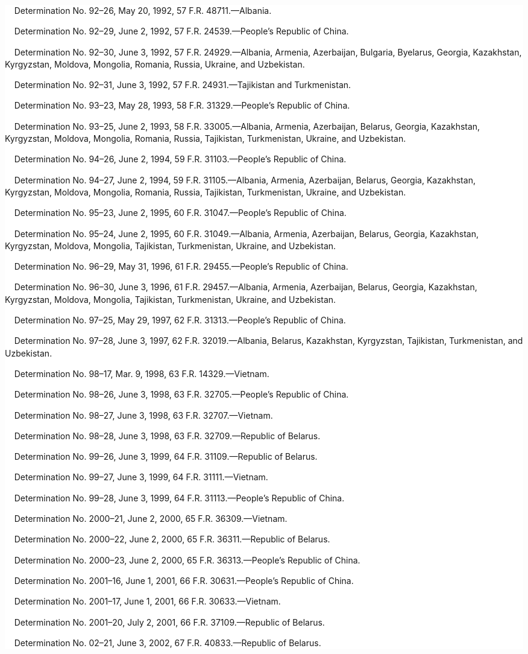     Determination No. 92–26, May 20, 1992, 57 F.R. 48711.—Albania.

    Determination No. 92–29, June 2, 1992, 57 F.R. 24539.—People’s Republic of China.

    Determination No. 92–30, June 3, 1992, 57 F.R. 24929.—Albania, Armenia, Azerbaijan, Bulgaria, Byelarus, Georgia, Kazakhstan, Kyrgyzstan, Moldova, Mongolia, Romania, Russia, Ukraine, and Uzbekistan.

    Determination No. 92–31, June 3, 1992, 57 F.R. 24931.—Tajikistan and Turkmenistan.

    Determination No. 93–23, May 28, 1993, 58 F.R. 31329.—People’s Republic of China.

    Determination No. 93–25, June 2, 1993, 58 F.R. 33005.—Albania, Armenia, Azerbaijan, Belarus, Georgia, Kazakhstan, Kyrgyzstan, Moldova, Mongolia, Romania, Russia, Tajikistan, Turkmenistan, Ukraine, and Uzbekistan.

    Determination No. 94–26, June 2, 1994, 59 F.R. 31103.—People’s Republic of China.

    Determination No. 94–27, June 2, 1994, 59 F.R. 31105.—Albania, Armenia, Azerbaijan, Belarus, Georgia, Kazakhstan, Kyrgyzstan, Moldova, Mongolia, Romania, Russia, Tajikistan, Turkmenistan, Ukraine, and Uzbekistan.

    Determination No. 95–23, June 2, 1995, 60 F.R. 31047.—People’s Republic of China.

    Determination No. 95–24, June 2, 1995, 60 F.R. 31049.—Albania, Armenia, Azerbaijan, Belarus, Georgia, Kazakhstan, Kyrgyzstan, Moldova, Mongolia, Tajikistan, Turkmenistan, Ukraine, and Uzbekistan.

    Determination No. 96–29, May 31, 1996, 61 F.R. 29455.—People’s Republic of China.

    Determination No. 96–30, June 3, 1996, 61 F.R. 29457.—Albania, Armenia, Azerbaijan, Belarus, Georgia, Kazakhstan, Kyrgyzstan, Moldova, Mongolia, Tajikistan, Turkmenistan, Ukraine, and Uzbekistan.

    Determination No. 97–25, May 29, 1997, 62 F.R. 31313.—People’s Republic of China.

    Determination No. 97–28, June 3, 1997, 62 F.R. 32019.—Albania, Belarus, Kazakhstan, Kyrgyzstan, Tajikistan, Turkmenistan, and Uzbekistan.

    Determination No. 98–17, Mar. 9, 1998, 63 F.R. 14329.—Vietnam.

    Determination No. 98–26, June 3, 1998, 63 F.R. 32705.—People’s Republic of China.

    Determination No. 98–27, June 3, 1998, 63 F.R. 32707.—Vietnam.

    Determination No. 98–28, June 3, 1998, 63 F.R. 32709.—Republic of Belarus.

    Determination No. 99–26, June 3, 1999, 64 F.R. 31109.—Republic of Belarus.

    Determination No. 99–27, June 3, 1999, 64 F.R. 31111.—Vietnam.

    Determination No. 99–28, June 3, 1999, 64 F.R. 31113.—People’s Republic of China.

    Determination No. 2000–21, June 2, 2000, 65 F.R. 36309.—Vietnam.

    Determination No. 2000–22, June 2, 2000, 65 F.R. 36311.—Republic of Belarus.

    Determination No. 2000–23, June 2, 2000, 65 F.R. 36313.—People’s Republic of China.

    Determination No. 2001–16, June 1, 2001, 66 F.R. 30631.—People’s Republic of China.

    Determination No. 2001–17, June 1, 2001, 66 F.R. 30633.—Vietnam.

    Determination No. 2001–20, July 2, 2001, 66 F.R. 37109.—Republic of Belarus.

    Determination No. 02–21, June 3, 2002, 67 F.R. 40833.—Republic of Belarus.
